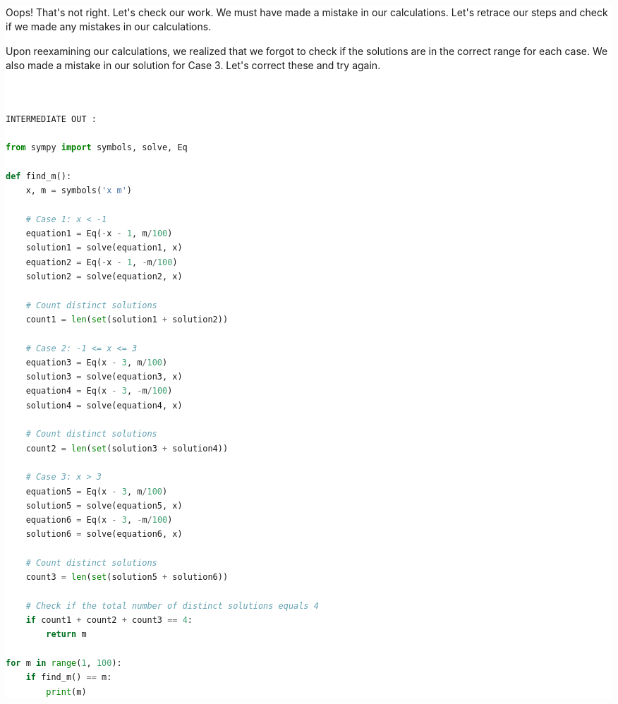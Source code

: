 Oops! That's not right. Let's check our work. We must have made a mistake in our calculations. Let's retrace our steps and check if we made any mistakes in our calculations.

Upon reexamining our calculations, we realized that we forgot to check if the solutions are in the correct range for each case. We also made a mistake in our solution for Case 3. Let's correct these and try again.

```python


INTERMEDIATE OUT :

from sympy import symbols, solve, Eq

def find_m():
    x, m = symbols('x m')

    # Case 1: x < -1
    equation1 = Eq(-x - 1, m/100)
    solution1 = solve(equation1, x)
    equation2 = Eq(-x - 1, -m/100)
    solution2 = solve(equation2, x)

    # Count distinct solutions
    count1 = len(set(solution1 + solution2))

    # Case 2: -1 <= x <= 3
    equation3 = Eq(x - 3, m/100)
    solution3 = solve(equation3, x)
    equation4 = Eq(x - 3, -m/100)
    solution4 = solve(equation4, x)

    # Count distinct solutions
    count2 = len(set(solution3 + solution4))

    # Case 3: x > 3
    equation5 = Eq(x - 3, m/100)
    solution5 = solve(equation5, x)
    equation6 = Eq(x - 3, -m/100)
    solution6 = solve(equation6, x)

    # Count distinct solutions
    count3 = len(set(solution5 + solution6))

    # Check if the total number of distinct solutions equals 4
    if count1 + count2 + count3 == 4:
        return m

for m in range(1, 100):
    if find_m() == m:
        print(m)
```
